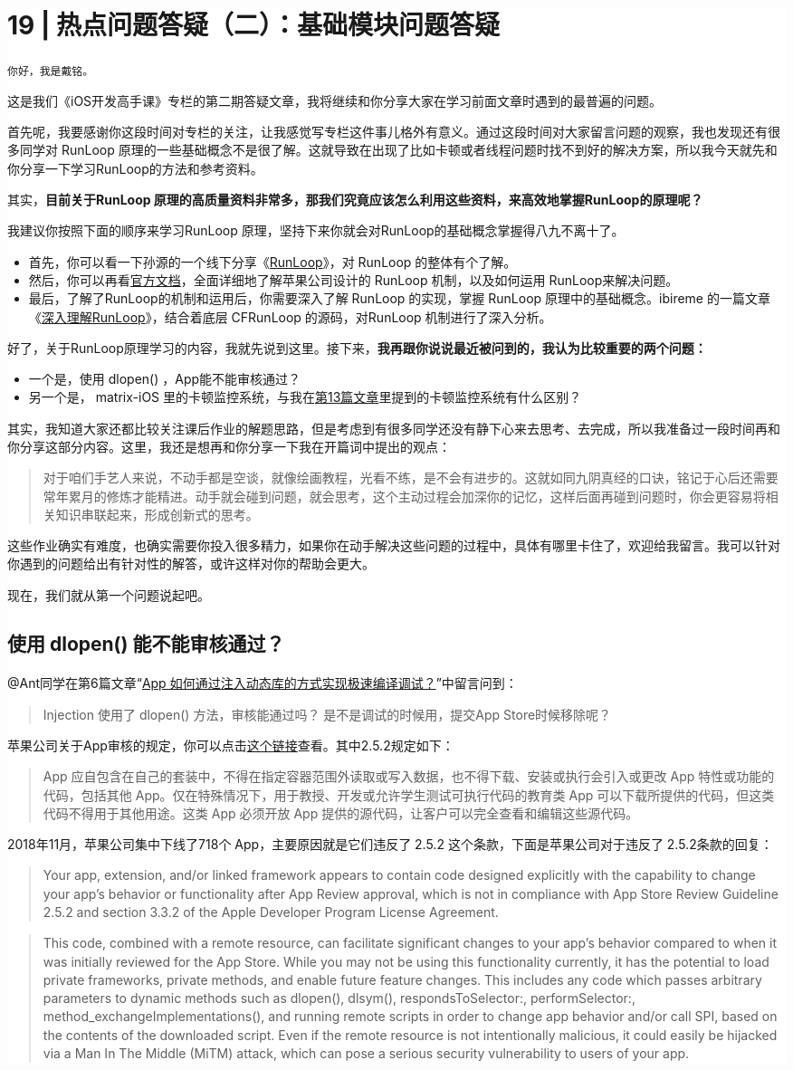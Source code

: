 # 19 | 热点问题答疑（二）：基础模块问题答疑

    你好，我是戴铭。

这是我们《iOS开发高手课》专栏的第二期答疑文章，我将继续和你分享大家在学习前面文章时遇到的最普遍的问题。

首先呢，我要感谢你这段时间对专栏的关注，让我感觉写专栏这件事儿格外有意义。通过这段时间对大家留言问题的观察，我也发现还有很多同学对 RunLoop 原理的一些基础概念不是很了解。这就导致在出现了比如卡顿或者线程问题时找不到好的解决方案，所以我今天就先和你分享一下学习RunLoop的方法和参考资料。

其实，**目前关于RunLoop 原理的高质量资料非常多，那我们究竟应该怎么利用这些资料，来高效地掌握RunLoop的原理呢？**

我建议你按照下面的顺序来学习RunLoop 原理，坚持下来你就会对RunLoop的基础概念掌握得八九不离十了。

*   首先，你可以看一下孙源的一个线下分享《[RunLoop](https://v.youku.com/v_show/id_XODgxODkzODI0.html)》，对 RunLoop 的整体有个了解。
*   然后，你可以再看[官方文档](https://developer.apple.com/library/archive/documentation/Cocoa/Conceptual/Multithreading/RunLoopManagement/RunLoopManagement.html)，全面详细地了解苹果公司设计的 RunLoop 机制，以及如何运用 RunLoop来解决问题。
*   最后，了解了RunLoop的机制和运用后，你需要深入了解 RunLoop 的实现，掌握 RunLoop 原理中的基础概念。ibireme 的一篇文章 《[深入理解RunLoop](https://blog.ibireme.com/2015/05/18/runloop/)》，结合着底层 CFRunLoop 的源码，对RunLoop 机制进行了深入分析。

好了，关于RunLoop原理学习的内容，我就先说到这里。接下来，**我再跟你说说最近被问到的，我认为比较重要的两个问题：**

*   一个是，使用 dlopen() ，App能不能审核通过？
*   另一个是， matrix-iOS 里的卡顿监控系统，与我在[第13篇文章](https://time.geekbang.org/column/article/89494)里提到的卡顿监控系统有什么区别？

其实，我知道大家还都比较关注课后作业的解题思路，但是考虑到有很多同学还没有静下心来去思考、去完成，所以我准备过一段时间再和你分享这部分内容。这里，我还是想再和你分享一下我在开篇词中提出的观点：

> 对于咱们手艺人来说，不动手都是空谈，就像绘画教程，光看不练，是不会有进步的。这就如同九阴真经的口诀，铭记于心后还需要常年累月的修炼才能精进。动手就会碰到问题，就会思考，这个主动过程会加深你的记忆，这样后面再碰到问题时，你会更容易将相关知识串联起来，形成创新式的思考。

这些作业确实有难度，也确实需要你投入很多精力，如果你在动手解决这些问题的过程中，具体有哪里卡住了，欢迎给我留言。我可以针对你遇到的问题给出有针对性的解答，或许这样对你的帮助会更大。

现在，我们就从第一个问题说起吧。

## 使用 dlopen() 能不能审核通过？

@Ant同学在第6篇文章“[App 如何通过注入动态库的方式实现极速编译调试？](https://time.geekbang.org/column/article/87188)”中留言问到：

> Injection 使用了 dlopen() 方法，审核能通过吗？ 是不是调试的时候用，提交App Store时候移除呢？

苹果公司关于App审核的规定，你可以点击[这个链接](https://developer.apple.com/cn/app-store/review/guidelines/)查看。其中2.5.2规定如下：

> App 应自包含在自己的套装中，不得在指定容器范围外读取或写入数据，也不得下载、安装或执行会引入或更改 App 特性或功能的代码，包括其他 App。仅在特殊情况下，用于教授、开发或允许学生测试可执行代码的教育类 App 可以下载所提供的代码，但这类代码不得用于其他用途。这类 App 必须开放 App 提供的源代码，让客户可以完全查看和编辑这些源代码。

2018年11月，苹果公司集中下线了718个 App，主要原因就是它们违反了 2.5.2 这个条款，下面是苹果公司对于违反了 2.5.2条款的回复：

> Your app, extension, and/or linked framework appears to contain code designed explicitly with the capability to change your app’s behavior or functionality after App Review approval, which is not in compliance with App Store Review Guideline 2.5.2 and section 3.3.2 of the Apple Developer Program License Agreement.

> This code, combined with a remote resource, can facilitate significant changes to your app’s behavior compared to when it was initially reviewed for the App Store. While you may not be using this functionality currently, it has the potential to load private frameworks, private methods, and enable future feature changes. This includes any code which passes arbitrary parameters to dynamic methods such as dlopen(), dlsym(), respondsToSelector:, performSelector:, method\_exchangeImplementations(), and running remote scripts in order to change app behavior and/or call SPI, based on the contents of the downloaded script. Even if the remote resource is not intentionally malicious, it could easily be hijacked via a Man In The Middle (MiTM) attack, which can pose a serious security vulnerability to users of your app.
